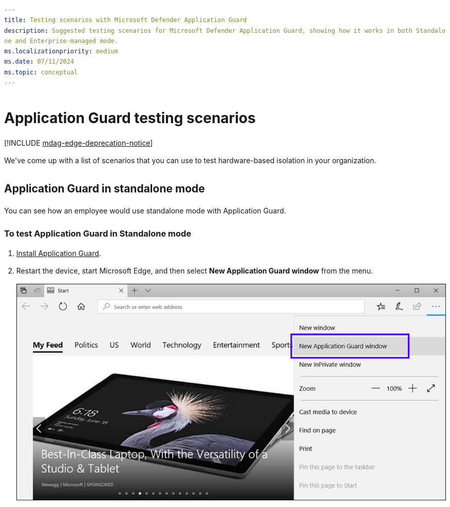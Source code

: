 ```yaml
---
title: Testing scenarios with Microsoft Defender Application Guard
description: Suggested testing scenarios for Microsoft Defender Application Guard, showing how it works in both Standalone and Enterprise-managed mode.
ms.localizationpriority: medium
ms.date: 07/11/2024
ms.topic: conceptual
---
```


# Application Guard testing scenarios

[!INCLUDE [mdag-edge-deprecation-notice](../../../includes/mdag-edge-deprecation-notice.md)]

We've come up with a list of scenarios that you can use to test hardware-based isolation in your organization.

## Application Guard in standalone mode

You can see how an employee would use standalone mode with Application Guard.

### To test Application Guard in Standalone mode

1. [Install Application Guard](install-md-app-guard.md).

2. Restart the device, start Microsoft Edge, and then select **New Application Guard window** from the menu.

    ![New Application Guard window setting option.](images/appguard-new-window.png)
